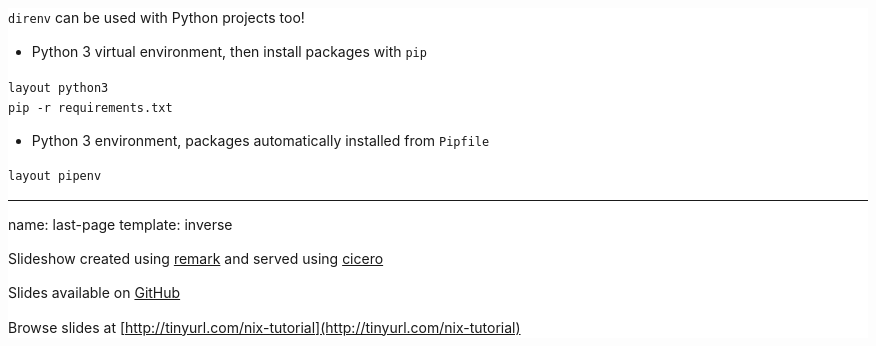 `direnv` can be used with Python projects too!

- Python 3 virtual environment, then install packages with `pip`
```
layout python3
pip -r requirements.txt
```
- Python 3 environment, packages automatically installed from `Pipfile`
```
layout pipenv
```

---
name: last-page
template: inverse

Slideshow created using [remark] and served using [cicero]

Slides available on [GitHub](https://github.com/robertodr/nix-tutorial)

Browse slides at [http://tinyurl.com/nix-tutorial](http://tinyurl.com/nix-tutorial)

[remark]: https://github.com/gnab/remark
[cicero]: https://github.com/bast/cicero

